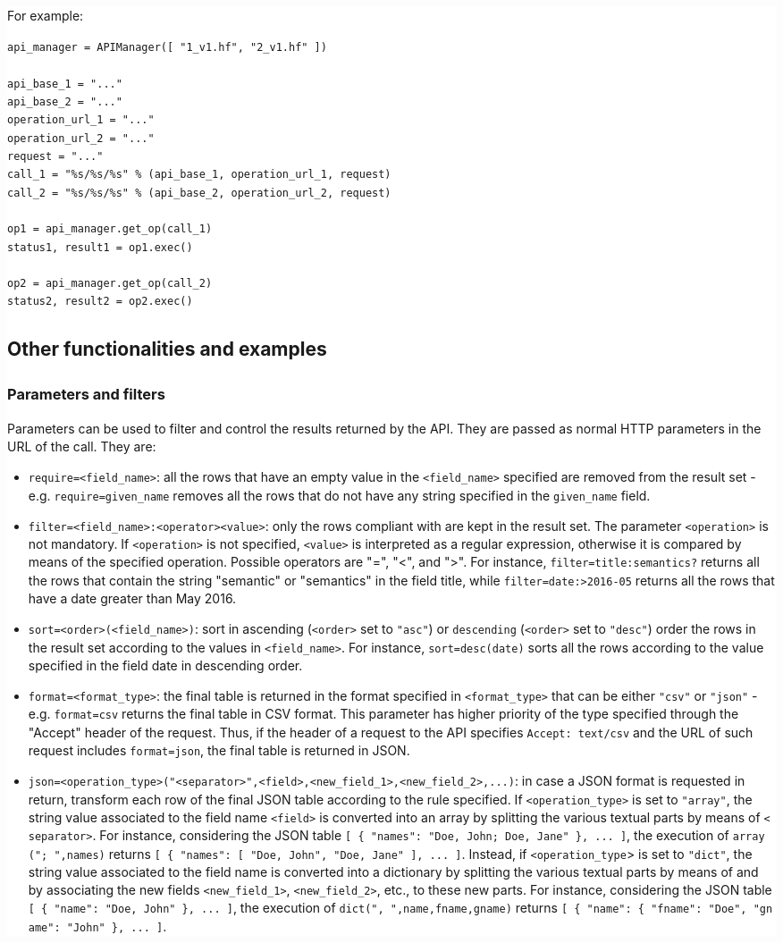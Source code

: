 For example:

```
api_manager = APIManager([ "1_v1.hf", "2_v1.hf" ])

api_base_1 = "..."
api_base_2 = "..."
operation_url_1 = "..."
operation_url_2 = "..."
request = "..."
call_1 = "%s/%s/%s" % (api_base_1, operation_url_1, request)
call_2 = "%s/%s/%s" % (api_base_2, operation_url_2, request)

op1 = api_manager.get_op(call_1)
status1, result1 = op1.exec()

op2 = api_manager.get_op(call_2)
status2, result2 = op2.exec()
```

## Other functionalities and examples

### Parameters and filters

Parameters can be used to filter and control the results returned by the API. They are passed as normal HTTP parameters in the URL of the call. They are:

 * `require=<field_name>`: all the rows that have an empty value in the `<field_name>` specified are removed from the result set - e.g. `require=given_name` removes all the rows that do not have any string specified in the `given_name` field.

 * `filter=<field_name>:<operator><value>`: only the rows compliant with <value> are kept in the result set. The parameter `<operation>` is not mandatory. If `<operation>` is not specified, `<value>` is interpreted as a regular expression, otherwise it is compared by means of the specified operation. Possible operators are "=", "<", and ">". For instance, `filter=title:semantics?` returns all the rows that contain the string "semantic" or "semantics" in the field title, while `filter=date:>2016-05` returns all the rows that have a date greater than May 2016.

 * `sort=<order>(<field_name>)`: sort in ascending (`<order>` set to `"asc"`) or `descending` (`<order>` set to `"desc"`) order the rows in the result set according to the values in `<field_name>`. For instance, `sort=desc(date)` sorts all the rows according to the value specified in the field date in descending order.

 * `format=<format_type>`: the final table is returned in the format specified in `<format_type>` that can be either `"csv"` or `"json"` - e.g. `format=csv` returns the final table in CSV format. This parameter has higher priority of the type specified through the "Accept" header of the request. Thus, if the header of a request to the API specifies `Accept: text/csv` and the URL of such request includes `format=json`, the final table is returned in JSON.

 * `json=<operation_type>("<separator>",<field>,<new_field_1>,<new_field_2>,...)`: in case a JSON format is requested in return, transform each row of the final JSON table according to the rule specified. If `<operation_type>` is set to `"array"`, the string value associated to the field name `<field>` is converted into an array by splitting the various textual parts by means of `<separator>`. For instance, considering the JSON table `[ { "names": "Doe, John; Doe, Jane" }, ... ]`, the execution of `array("; ",names)` returns `[ { "names": [ "Doe, John", "Doe, Jane" ], ... ]`. Instead, if `<operation_type`> is set to `"dict"`, the string value associated to the field name <field> is converted into a dictionary by splitting the various textual parts by means of <separator> and by associating the new fields `<new_field_1>`, `<new_field_2>`, etc., to these new parts. For instance, considering the JSON table `[ { "name": "Doe, John" }, ... ]`, the execution of `dict(", ",name,fname,gname)` returns `[ { "name": { "fname": "Doe", "gname": "John" }, ... ]`.
